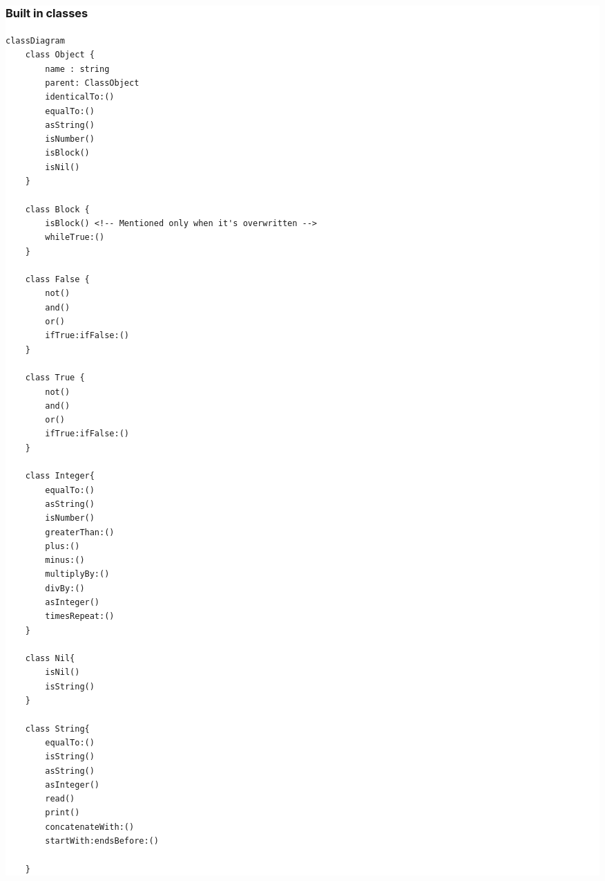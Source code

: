 ### Built in classes

```mermaid
classDiagram
    class Object {
        name : string
        parent: ClassObject
        identicalTo:()
        equalTo:()
        asString()
        isNumber()
        isBlock()
        isNil()
    }

    class Block {
        isBlock() <!-- Mentioned only when it's overwritten -->
        whileTrue:()
    }

    class False {
        not()
        and()
        or()
        ifTrue:ifFalse:()
    }

    class True {
        not()
        and()
        or()
        ifTrue:ifFalse:()
    }

    class Integer{
        equalTo:()
        asString()
        isNumber()
        greaterThan:()
        plus:()
        minus:()
        multiplyBy:()
        divBy:()
        asInteger()
        timesRepeat:()
    }

    class Nil{
        isNil()
        isString()
    }

    class String{
        equalTo:()
        isString()
        asString()
        asInteger()
        read()
        print()
        concatenateWith:()
        startWith:endsBefore:()

    }
```